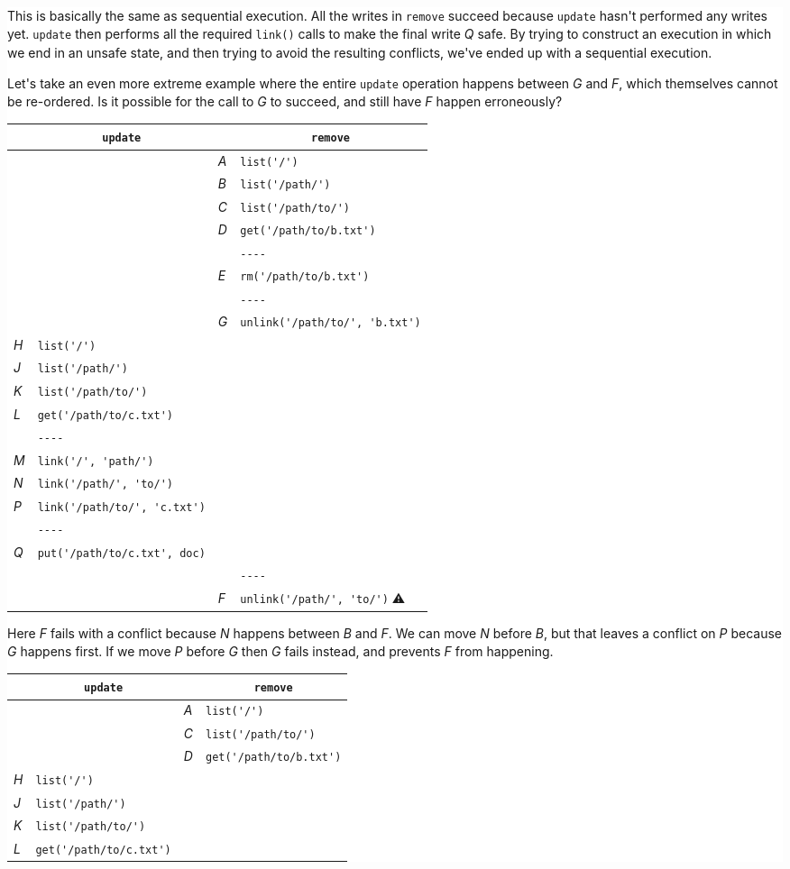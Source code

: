 This is basically the same as sequential execution. All the writes in `remove`
succeed because `update` hasn't performed any writes yet. `update` then performs
all the required `link()` calls to make the final write _Q_ safe. By trying to
construct an execution in which we end in an unsafe state, and then trying to
avoid the resulting conflicts, we've ended up with a sequential execution.

Let's take an even more extreme example where the entire `update` operation
happens between _G_ and _F_, which themselves cannot be re-ordered. Is it
possible for the call to _G_ to succeed, and still have _F_ happen erroneously?

|     | `update`                         |     |`remove`
| --- | -------------------------------- | --- | --------------------------------
|     |                                  | _A_ | `list('/')`
|     |                                  | _B_ | `list('/path/')`
|     |                                  | _C_ | `list('/path/to/')`
|     |                                  | _D_ | `get('/path/to/b.txt')`
|     |                                  |     | `----`
|     |                                  | _E_ | `rm('/path/to/b.txt')`
|     |                                  |     | `----`
|     |                                  | _G_ | `unlink('/path/to/', 'b.txt')`
| _H_ | `list('/')`                      |     |
| _J_ | `list('/path/')`                 |     |
| _K_ | `list('/path/to/')`              |     |
| _L_ | `get('/path/to/c.txt')`          |     |
|     | `----`                           |     |
| _M_ | `link('/', 'path/')`             |     |
| _N_ | `link('/path/', 'to/')`          |     |
| _P_ | `link('/path/to/', 'c.txt')`     |     |
|     | `----`                           |     |
| _Q_ | `put('/path/to/c.txt', doc)`     |     |
|     |                                  |     | `----`
|     |                                  | _F_ | `unlink('/path/', 'to/')` ⚠️

Here _F_ fails with a conflict because _N_ happens between _B_ and _F_. We can
move _N_ before _B_, but that leaves a conflict on _P_ because _G_ happens
first. If we move _P_ before _G_ then _G_ fails instead, and prevents _F_ from
happening.

|     | `update`                         |     |`remove`
| --- | -------------------------------- | --- | --------------------------------
|     |                                  | _A_ | `list('/')`
|     |                                  | _C_ | `list('/path/to/')`
|     |                                  | _D_ | `get('/path/to/b.txt')`
| _H_ | `list('/')`                      |     |
| _J_ | `list('/path/')`                 |     |
| _K_ | `list('/path/to/')`              |     |
| _L_ | `get('/path/to/c.txt')`          |     |